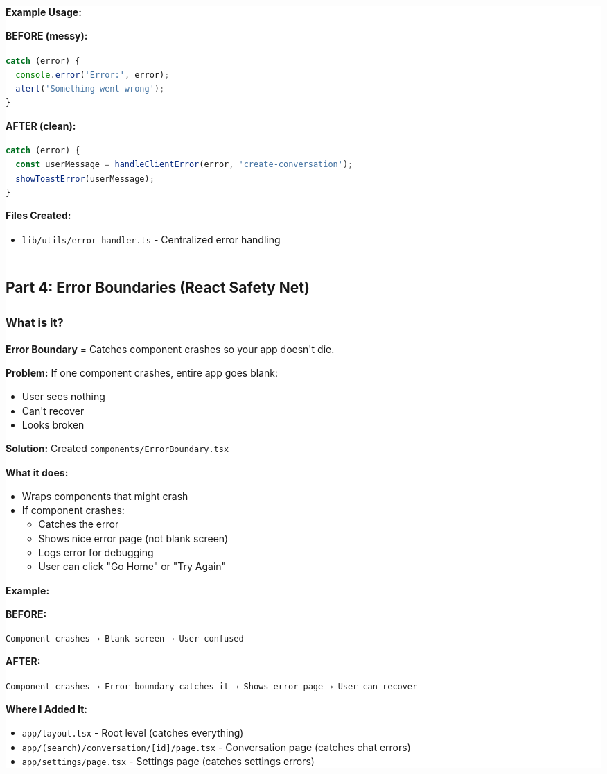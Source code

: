 **Example Usage:**

**BEFORE (messy):**
```typescript
catch (error) {
  console.error('Error:', error);
  alert('Something went wrong');
}
```

**AFTER (clean):**
```typescript
catch (error) {
  const userMessage = handleClientError(error, 'create-conversation');
  showToastError(userMessage);
}
```

**Files Created:**
- `lib/utils/error-handler.ts` - Centralized error handling

---

## Part 4: Error Boundaries (React Safety Net)

### What is it?
**Error Boundary** = Catches component crashes so your app doesn't die.

**Problem:** If one component crashes, entire app goes blank:
- User sees nothing
- Can't recover
- Looks broken

**Solution:** Created `components/ErrorBoundary.tsx`

**What it does:**
- Wraps components that might crash
- If component crashes:
  - Catches the error
  - Shows nice error page (not blank screen)
  - Logs error for debugging
  - User can click "Go Home" or "Try Again"

**Example:**

**BEFORE:**
```
Component crashes → Blank screen → User confused
```

**AFTER:**
```
Component crashes → Error boundary catches it → Shows error page → User can recover
```

**Where I Added It:**
- `app/layout.tsx` - Root level (catches everything)
- `app/(search)/conversation/[id]/page.tsx` - Conversation page (catches chat errors)
- `app/settings/page.tsx` - Settings page (catches settings errors)
